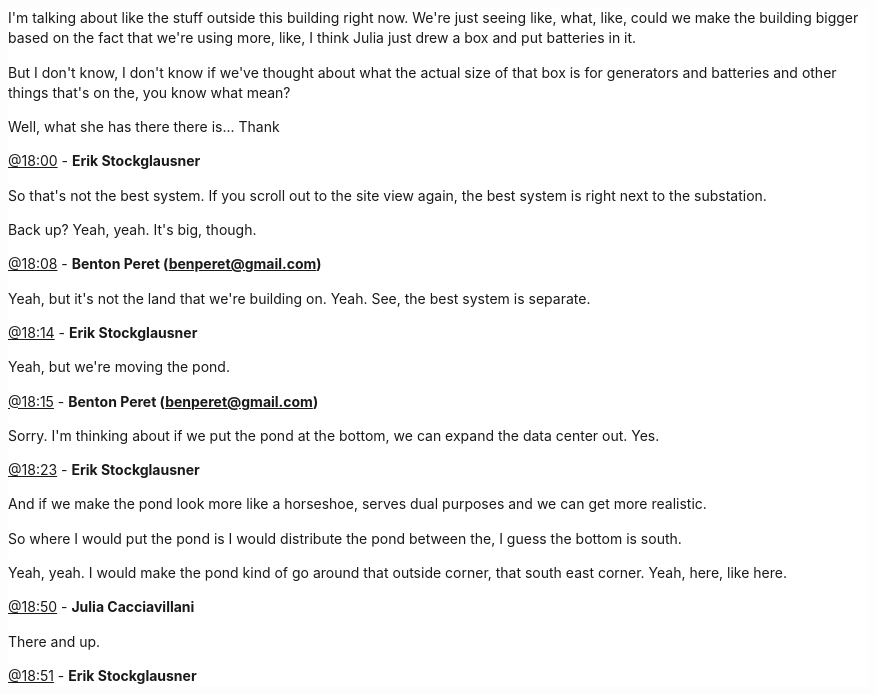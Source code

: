 I'm talking about like the stuff outside this building right now. We're just seeing like, what, like, could we make the building bigger based on the fact that we're using more, like, I think Julia just drew a box and put batteries in it.

But I don't know, I don't know if we've thought about what the actual size of that box is for generators and batteries and other things that's on the, you know what mean?

Well, what she has there there is... Thank

  

[@18:00](https://fathom.video/share/-NrxRN5fNhQdHDzy7rfQS_3aNozN3FBZ?timestamp=1080.58) - **Erik Stockglausner**

So that's not the best system. If you scroll out to the site view again, the best system is right next to the substation.

Back up? Yeah, yeah. It's big, though.

  

[@18:08](https://fathom.video/share/-NrxRN5fNhQdHDzy7rfQS_3aNozN3FBZ?timestamp=1088.78) - **Benton Peret (benperet@gmail.com)**

Yeah, but it's not the land that we're building on. Yeah. See, the best system is separate.

  

[@18:14](https://fathom.video/share/-NrxRN5fNhQdHDzy7rfQS_3aNozN3FBZ?timestamp=1094.22) - **Erik Stockglausner**

Yeah, but we're moving the pond.

  

[@18:15](https://fathom.video/share/-NrxRN5fNhQdHDzy7rfQS_3aNozN3FBZ?timestamp=1095.76) - **Benton Peret (benperet@gmail.com)**

Sorry. I'm thinking about if we put the pond at the bottom, we can expand the data center out. Yes.

  

[@18:23](https://fathom.video/share/-NrxRN5fNhQdHDzy7rfQS_3aNozN3FBZ?timestamp=1103.68) - **Erik Stockglausner**

And if we make the pond look more like a horseshoe, serves dual purposes and we can get more realistic.

So where I would put the pond is I would distribute the pond between the, I guess the bottom is south.

Yeah, yeah. I would make the pond kind of go around that outside corner, that south east corner. Yeah, here, like here.

  

[@18:50](https://fathom.video/share/-NrxRN5fNhQdHDzy7rfQS_3aNozN3FBZ?timestamp=1130.74) - **Julia Cacciavillani**

There and up.

  

[@18:51](https://fathom.video/share/-NrxRN5fNhQdHDzy7rfQS_3aNozN3FBZ?timestamp=1131.7) - **Erik Stockglausner**
